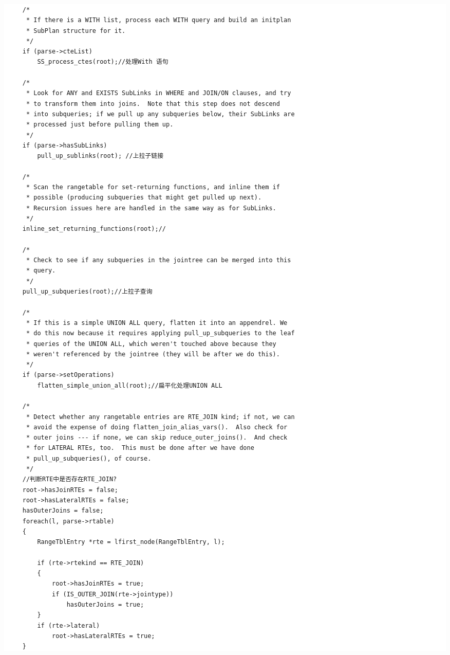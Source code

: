          /*
          * If there is a WITH list, process each WITH query and build an initplan
          * SubPlan structure for it.
          */
         if (parse->cteList)
             SS_process_ctes(root);//处理With 语句
     
         /*
          * Look for ANY and EXISTS SubLinks in WHERE and JOIN/ON clauses, and try
          * to transform them into joins.  Note that this step does not descend
          * into subqueries; if we pull up any subqueries below, their SubLinks are
          * processed just before pulling them up.
          */
         if (parse->hasSubLinks)
             pull_up_sublinks(root); //上拉子链接
     
         /*
          * Scan the rangetable for set-returning functions, and inline them if
          * possible (producing subqueries that might get pulled up next).
          * Recursion issues here are handled in the same way as for SubLinks.
          */
         inline_set_returning_functions(root);//
     
         /*
          * Check to see if any subqueries in the jointree can be merged into this
          * query.
          */
         pull_up_subqueries(root);//上拉子查询
     
         /*
          * If this is a simple UNION ALL query, flatten it into an appendrel. We
          * do this now because it requires applying pull_up_subqueries to the leaf
          * queries of the UNION ALL, which weren't touched above because they
          * weren't referenced by the jointree (they will be after we do this).
          */
         if (parse->setOperations)
             flatten_simple_union_all(root);//扁平化处理UNION ALL
     
         /*
          * Detect whether any rangetable entries are RTE_JOIN kind; if not, we can
          * avoid the expense of doing flatten_join_alias_vars().  Also check for
          * outer joins --- if none, we can skip reduce_outer_joins().  And check
          * for LATERAL RTEs, too.  This must be done after we have done
          * pull_up_subqueries(), of course.
          */
         //判断RTE中是否存在RTE_JOIN?
         root->hasJoinRTEs = false;
         root->hasLateralRTEs = false;
         hasOuterJoins = false;
         foreach(l, parse->rtable)
         {
             RangeTblEntry *rte = lfirst_node(RangeTblEntry, l);
     
             if (rte->rtekind == RTE_JOIN)
             {
                 root->hasJoinRTEs = true;
                 if (IS_OUTER_JOIN(rte->jointype))
                     hasOuterJoins = true;
             }
             if (rte->lateral)
                 root->hasLateralRTEs = true;
         }
     